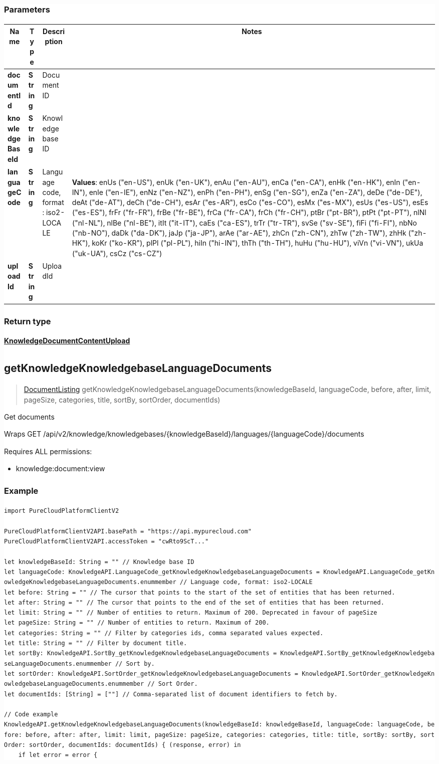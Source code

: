### Parameters


| Name | Type | Description  | Notes |
| ------------- | ------------- | ------------- | ------------- |
| **documentId** | **String**| Document ID | |
| **knowledgeBaseId** | **String**| Knowledge base ID | |
| **languageCode** | **String**| Language code, format: iso2-LOCALE |<br />**Values**: enUs ("en-US"), enUk ("en-UK"), enAu ("en-AU"), enCa ("en-CA"), enHk ("en-HK"), enIn ("en-IN"), enIe ("en-IE"), enNz ("en-NZ"), enPh ("en-PH"), enSg ("en-SG"), enZa ("en-ZA"), deDe ("de-DE"), deAt ("de-AT"), deCh ("de-CH"), esAr ("es-AR"), esCo ("es-CO"), esMx ("es-MX"), esUs ("es-US"), esEs ("es-ES"), frFr ("fr-FR"), frBe ("fr-BE"), frCa ("fr-CA"), frCh ("fr-CH"), ptBr ("pt-BR"), ptPt ("pt-PT"), nlNl ("nl-NL"), nlBe ("nl-BE"), itIt ("it-IT"), caEs ("ca-ES"), trTr ("tr-TR"), svSe ("sv-SE"), fiFi ("fi-FI"), nbNo ("nb-NO"), daDk ("da-DK"), jaJp ("ja-JP"), arAe ("ar-AE"), zhCn ("zh-CN"), zhTw ("zh-TW"), zhHk ("zh-HK"), koKr ("ko-KR"), plPl ("pl-PL"), hiIn ("hi-IN"), thTh ("th-TH"), huHu ("hu-HU"), viVn ("vi-VN"), ukUa ("uk-UA"), csCz ("cs-CZ") |
| **uploadId** | **String**| UploadId | |


### Return type

[**KnowledgeDocumentContentUpload**](KnowledgeDocumentContentUpload)


## getKnowledgeKnowledgebaseLanguageDocuments



> [DocumentListing](DocumentListing) getKnowledgeKnowledgebaseLanguageDocuments(knowledgeBaseId, languageCode, before, after, limit, pageSize, categories, title, sortBy, sortOrder, documentIds)

Get documents



Wraps GET /api/v2/knowledge/knowledgebases/{knowledgeBaseId}/languages/{languageCode}/documents  

Requires ALL permissions: 

* knowledge:document:view

### Example

```{"language":"swift"}
import PureCloudPlatformClientV2

PureCloudPlatformClientV2API.basePath = "https://api.mypurecloud.com"
PureCloudPlatformClientV2API.accessToken = "cwRto9ScT..."

let knowledgeBaseId: String = "" // Knowledge base ID
let languageCode: KnowledgeAPI.LanguageCode_getKnowledgeKnowledgebaseLanguageDocuments = KnowledgeAPI.LanguageCode_getKnowledgeKnowledgebaseLanguageDocuments.enummember // Language code, format: iso2-LOCALE
let before: String = "" // The cursor that points to the start of the set of entities that has been returned.
let after: String = "" // The cursor that points to the end of the set of entities that has been returned.
let limit: String = "" // Number of entities to return. Maximum of 200. Deprecated in favour of pageSize
let pageSize: String = "" // Number of entities to return. Maximum of 200.
let categories: String = "" // Filter by categories ids, comma separated values expected.
let title: String = "" // Filter by document title.
let sortBy: KnowledgeAPI.SortBy_getKnowledgeKnowledgebaseLanguageDocuments = KnowledgeAPI.SortBy_getKnowledgeKnowledgebaseLanguageDocuments.enummember // Sort by.
let sortOrder: KnowledgeAPI.SortOrder_getKnowledgeKnowledgebaseLanguageDocuments = KnowledgeAPI.SortOrder_getKnowledgeKnowledgebaseLanguageDocuments.enummember // Sort Order.
let documentIds: [String] = [""] // Comma-separated list of document identifiers to fetch by.

// Code example
KnowledgeAPI.getKnowledgeKnowledgebaseLanguageDocuments(knowledgeBaseId: knowledgeBaseId, languageCode: languageCode, before: before, after: after, limit: limit, pageSize: pageSize, categories: categories, title: title, sortBy: sortBy, sortOrder: sortOrder, documentIds: documentIds) { (response, error) in
    if let error = error {
```